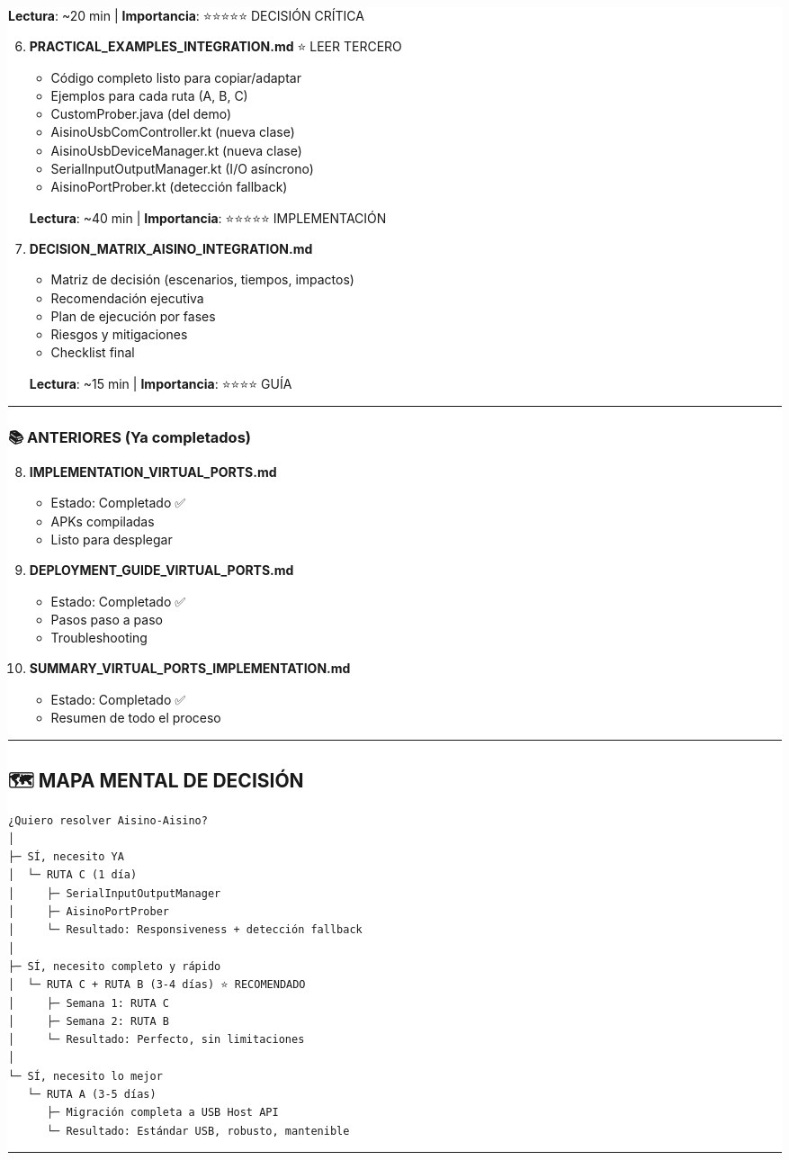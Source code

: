    **Lectura**: ~20 min | **Importancia**: ⭐⭐⭐⭐⭐ DECISIÓN CRÍTICA

6. **PRACTICAL_EXAMPLES_INTEGRATION.md** ⭐ LEER TERCERO
   - Código completo listo para copiar/adaptar
   - Ejemplos para cada ruta (A, B, C)
   - CustomProber.java (del demo)
   - AisinoUsbComController.kt (nueva clase)
   - AisinoUsbDeviceManager.kt (nueva clase)
   - SerialInputOutputManager.kt (I/O asíncrono)
   - AisinoPortProber.kt (detección fallback)

   **Lectura**: ~40 min | **Importancia**: ⭐⭐⭐⭐⭐ IMPLEMENTACIÓN

7. **DECISION_MATRIX_AISINO_INTEGRATION.md**
   - Matriz de decisión (escenarios, tiempos, impactos)
   - Recomendación ejecutiva
   - Plan de ejecución por fases
   - Riesgos y mitigaciones
   - Checklist final

   **Lectura**: ~15 min | **Importancia**: ⭐⭐⭐⭐ GUÍA

---

### 📚 ANTERIORES (Ya completados)

8. **IMPLEMENTATION_VIRTUAL_PORTS.md**
   - Estado: Completado ✅
   - APKs compiladas
   - Listo para desplegar

9. **DEPLOYMENT_GUIDE_VIRTUAL_PORTS.md**
   - Estado: Completado ✅
   - Pasos paso a paso
   - Troubleshooting

10. **SUMMARY_VIRTUAL_PORTS_IMPLEMENTATION.md**
    - Estado: Completado ✅
    - Resumen de todo el proceso

---

## 🗺️ MAPA MENTAL DE DECISIÓN

```
¿Quiero resolver Aisino-Aisino?
│
├─ SÍ, necesito YA
│  └─ RUTA C (1 día)
│     ├─ SerialInputOutputManager
│     ├─ AisinoPortProber
│     └─ Resultado: Responsiveness + detección fallback
│
├─ SÍ, necesito completo y rápido
│  └─ RUTA C + RUTA B (3-4 días) ⭐ RECOMENDADO
│     ├─ Semana 1: RUTA C
│     ├─ Semana 2: RUTA B
│     └─ Resultado: Perfecto, sin limitaciones
│
└─ SÍ, necesito lo mejor
   └─ RUTA A (3-5 días)
      ├─ Migración completa a USB Host API
      └─ Resultado: Estándar USB, robusto, mantenible
```

---